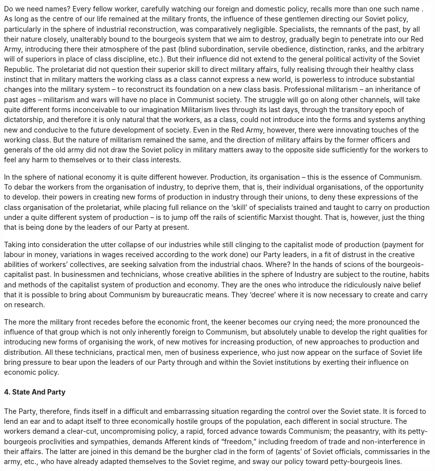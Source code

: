 Do we need names? Every fellow worker, carefully watching our foreign and domestic policy, recalls more than one such name . As long as the centre of our life remained at the military fronts, the influence of these gentlemen directing our Soviet policy, particularly in the sphere of industrial reconstruction, was comparatively negligible. Specialists, the remnants of the past, by all their nature closely, unalterably bound to the bourgeois system that we aim to destroy, gradually begin to penetrate into our Red Army, introducing there their atmosphere of the past (blind subordination, servile obedience, distinction, ranks, and the arbitrary will of superiors in place of class discipline, etc.). But their influence did not extend to the general political activity of the Soviet Republic. The proletariat did not question their superior skill to direct military affairs, fully realising through their healthy class instinct that in military matters the working class as a class cannot express a new world, is powerless to introduce substantial changes into the military system – to reconstruct its foundation on a new class basis. Professional militarism – an inheritance of past ages – militarism and wars will have no place in Communist society. The struggle will go on along other channels, will take quite different forms inconceivable to our imagination Militarism lives through its last days, through the transitory epoch of dictatorship, and therefore it is only natural that the workers, as a class, could not introduce into the forms and systems anything new and conducive to the future development of society. Even in the Red Army, however, there were innovating touches of the working class. But the nature of militarism remained the same, and the direction of military affairs by the former officers and generals of the old army did not draw the Soviet policy in military matters away to the opposite side sufficiently for the workers to feel any harm to themselves or to their class interests.

In the sphere of national economy it is quite different however. Production, its organisation – this is the essence of Communism. To debar the workers from the organisation of industry, to deprive them, that is, their individual organisations, of the opportunity to develop. their powers in creating new forms of production in industry through their unions, to deny these expressions of the class organisation of the proletariat, while placing full reliance on the ‘skill’ of specialists trained and taught to carry on production under a quite different system of production – is to jump off the rails of scientific Marxist thought. That is, however, just the thing that is being done by the leaders of our Party at present.

Taking into consideration the utter collapse of our industries while still clinging to the capitalist mode of production (payment for labour in money, variations in wages received according to the work done) our Party leaders, in a fit of distrust in the creative abilities of workers’ collectives, are seeking salvation from the industrial chaos. Where? In the hands of scions of the bourgeois-capitalist past. In businessmen and technicians, whose creative abilities in the sphere of Industry are subject to the routine, habits and methods of the capitalist system of production and economy. They are the ones who introduce the ridiculously naive belief that it is possible to bring about Communism by bureaucratic means. They ‘decree’ where it is now necessary to create and carry on research.

The more the military front recedes before the economic front, the keener becomes our crying need; the more pronounced the influence of that group which is not only inherently foreign to Communism, but absolutely unable to develop the right qualities for introducing new forms of organising the work, of new motives for increasing production, of new approaches to production and distribution. All these technicians, practical men, men of business experience, who just now appear on the surface of Soviet life bring pressure to bear upon the leaders of our Party through and within the Soviet institutions by exerting their influence on economic policy.

#### 4. State And Party

The Party, therefore, finds itself in a difficult and embarrassing situation regarding the control over the Soviet state. It is forced to lend an ear and to adapt itself to three economically hostile groups of the population, each different in social structure. The workers demand a clear-cut, uncompromising policy, a rapid, forced advance towards Communism; the peasantry, with its petty-bourgeois proclivities and sympathies, demands Afferent kinds of “freedom,” including freedom of trade and non-interference in their affairs. The latter are joined in this demand be the burgher clad in the form of (agents’ of Soviet officials, commissaries in the army, etc., who have already adapted themselves to the Soviet regime, and sway our policy toward petty-bourgeois lines.
